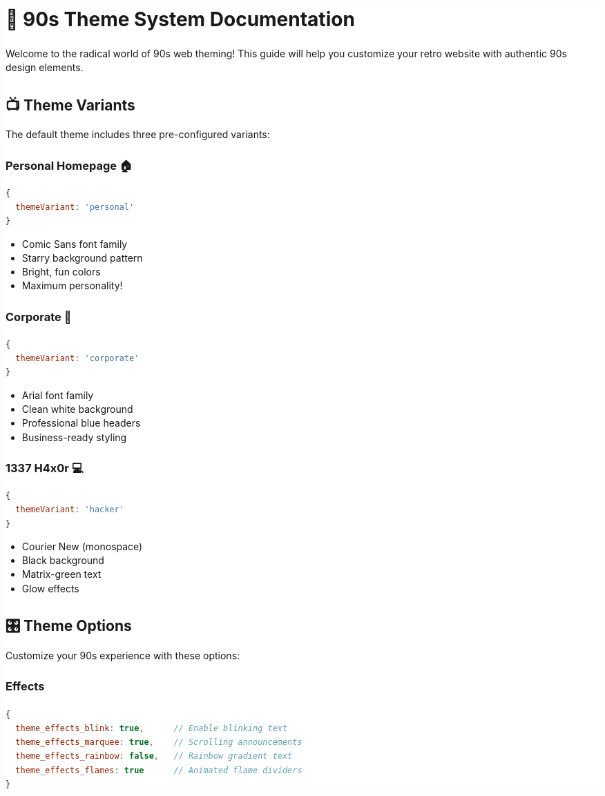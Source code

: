 # 🎨 90s Theme System Documentation

Welcome to the radical world of 90s web theming! This guide will help you customize your retro website with authentic 90s design elements.

## 📺 Theme Variants

The default theme includes three pre-configured variants:

### Personal Homepage 🏠
```javascript
{
  themeVariant: 'personal'
}
```
- Comic Sans font family
- Starry background pattern
- Bright, fun colors
- Maximum personality!

### Corporate 💼
```javascript
{
  themeVariant: 'corporate'
}
```
- Arial font family
- Clean white background
- Professional blue headers
- Business-ready styling

### 1337 H4x0r 💻
```javascript
{
  themeVariant: 'hacker'
}
```
- Courier New (monospace)
- Black background
- Matrix-green text
- Glow effects

## 🎛️ Theme Options

Customize your 90s experience with these options:

### Effects
```javascript
{
  theme_effects_blink: true,      // Enable blinking text
  theme_effects_marquee: true,    // Scrolling announcements
  theme_effects_rainbow: false,   // Rainbow gradient text
  theme_effects_flames: true      // Animated flame dividers
}
```
